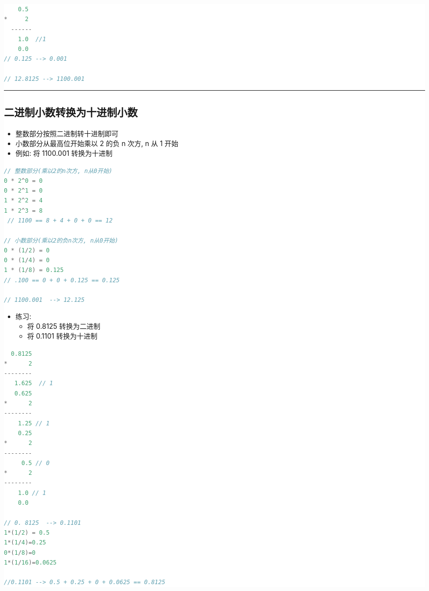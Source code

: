 ```c showLineNumbers
    0.5
*     2
  ------
    1.0  //1
    0.0
// 0.125 --> 0.001

// 12.8125 --> 1100.001
```

---

## 二进制小数转换为十进制小数

- 整数部分按照二进制转十进制即可
- 小数部分从最高位开始乘以 2 的负 n 次方, n 从 1 开始
- 例如: 将 1100.001 转换为十进制

```c showLineNumbers
// 整数部分(乘以2的n次方, n从0开始)
0 * 2^0 = 0
0 * 2^1 = 0
1 * 2^2 = 4
1 * 2^3 = 8
 // 1100 == 8 + 4 + 0 + 0 == 12

// 小数部分(乘以2的负n次方, n从0开始)
0 * (1/2) = 0
0 * (1/4) = 0
1 * (1/8) = 0.125
// .100 == 0 + 0 + 0.125 == 0.125

// 1100.001  --> 12.125
```

- 练习:
  - 将 0.8125 转换为二进制
  - 将 0.1101 转换为十进制

```c showLineNumbers
  0.8125
*      2
--------
   1.625  // 1
   0.625
*      2
--------
    1.25 // 1
    0.25
*      2
--------
     0.5 // 0
*      2
--------
    1.0 // 1
    0.0

// 0. 8125  --> 0.1101
1*(1/2) = 0.5
1*(1/4)=0.25
0*(1/8)=0
1*(1/16)=0.0625

//0.1101 --> 0.5 + 0.25 + 0 + 0.0625 == 0.8125
```
